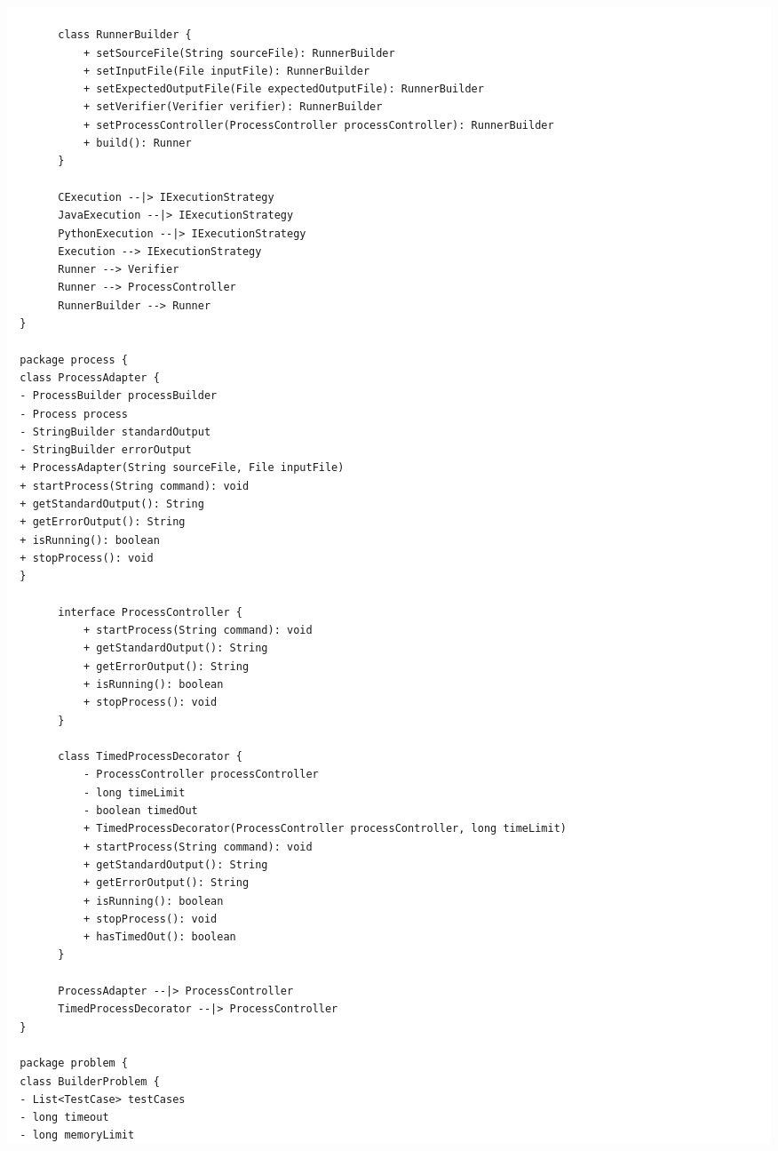 ```plantuml

        class RunnerBuilder {
            + setSourceFile(String sourceFile): RunnerBuilder
            + setInputFile(File inputFile): RunnerBuilder
            + setExpectedOutputFile(File expectedOutputFile): RunnerBuilder
            + setVerifier(Verifier verifier): RunnerBuilder
            + setProcessController(ProcessController processController): RunnerBuilder
            + build(): Runner
        }

        CExecution --|> IExecutionStrategy
        JavaExecution --|> IExecutionStrategy
        PythonExecution --|> IExecutionStrategy
        Execution --> IExecutionStrategy
        Runner --> Verifier
        Runner --> ProcessController
        RunnerBuilder --> Runner
  }

  package process {
  class ProcessAdapter {
  - ProcessBuilder processBuilder
  - Process process
  - StringBuilder standardOutput
  - StringBuilder errorOutput
  + ProcessAdapter(String sourceFile, File inputFile)
  + startProcess(String command): void
  + getStandardOutput(): String
  + getErrorOutput(): String
  + isRunning(): boolean
  + stopProcess(): void
  }

        interface ProcessController {
            + startProcess(String command): void
            + getStandardOutput(): String
            + getErrorOutput(): String
            + isRunning(): boolean
            + stopProcess(): void
        }

        class TimedProcessDecorator {
            - ProcessController processController
            - long timeLimit
            - boolean timedOut
            + TimedProcessDecorator(ProcessController processController, long timeLimit)
            + startProcess(String command): void
            + getStandardOutput(): String
            + getErrorOutput(): String
            + isRunning(): boolean
            + stopProcess(): void
            + hasTimedOut(): boolean
        }

        ProcessAdapter --|> ProcessController
        TimedProcessDecorator --|> ProcessController
  }

  package problem {
  class BuilderProblem {
  - List<TestCase> testCases
  - long timeout
  - long memoryLimit
```